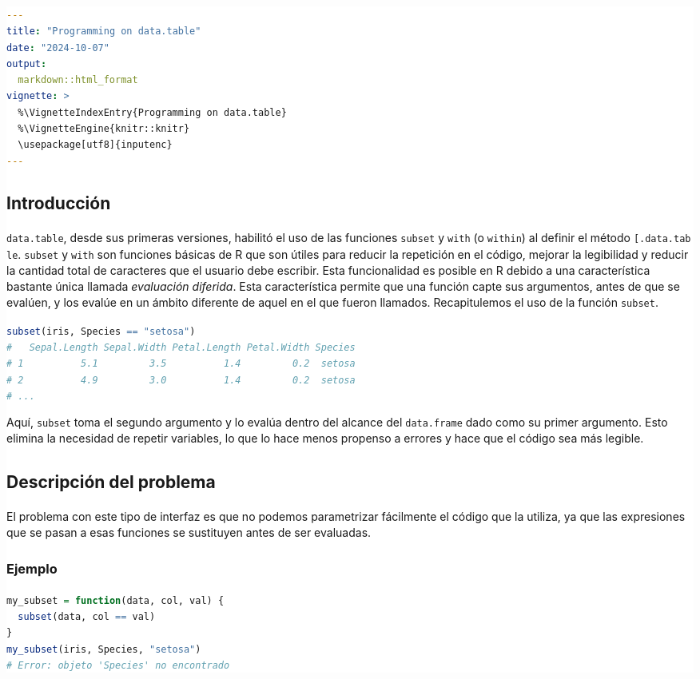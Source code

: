 ```yaml
---
title: "Programming on data.table"
date: "2024-10-07"
output:
  markdown::html_format
vignette: >
  %\VignetteIndexEntry{Programming on data.table}
  %\VignetteEngine{knitr::knitr}
  \usepackage[utf8]{inputenc}
---
```





## Introducción

`data.table`, desde sus primeras versiones, habilitó el uso de las funciones `subset` y `with` (o `within`) al definir el método `[.data.table`. `subset` y `with` son funciones básicas de R que son útiles para reducir la repetición en el código, mejorar la legibilidad y reducir la cantidad total de caracteres que el usuario debe escribir. Esta funcionalidad es posible en R debido a una característica bastante única llamada *evaluación diferida*. Esta característica permite que una función capte sus argumentos, antes de que se evalúen, y los evalúe en un ámbito diferente de aquel en el que fueron llamados. Recapitulemos el uso de la función `subset`.




``` r
subset(iris, Species == "setosa")
#   Sepal.Length Sepal.Width Petal.Length Petal.Width Species
# 1          5.1         3.5          1.4         0.2  setosa
# 2          4.9         3.0          1.4         0.2  setosa
# ...
```

Aquí, `subset` toma el segundo argumento y lo evalúa dentro del alcance del `data.frame` dado como su primer argumento. Esto elimina la necesidad de repetir variables, lo que lo hace menos propenso a errores y hace que el código sea más legible.

## Descripción del problema

El problema con este tipo de interfaz es que no podemos parametrizar fácilmente el código que la utiliza, ya que las expresiones que se pasan a esas funciones se sustituyen antes de ser evaluadas.

### Ejemplo


``` r
my_subset = function(data, col, val) {
  subset(data, col == val)
}
my_subset(iris, Species, "setosa")
# Error: objeto 'Species' no encontrado
```
